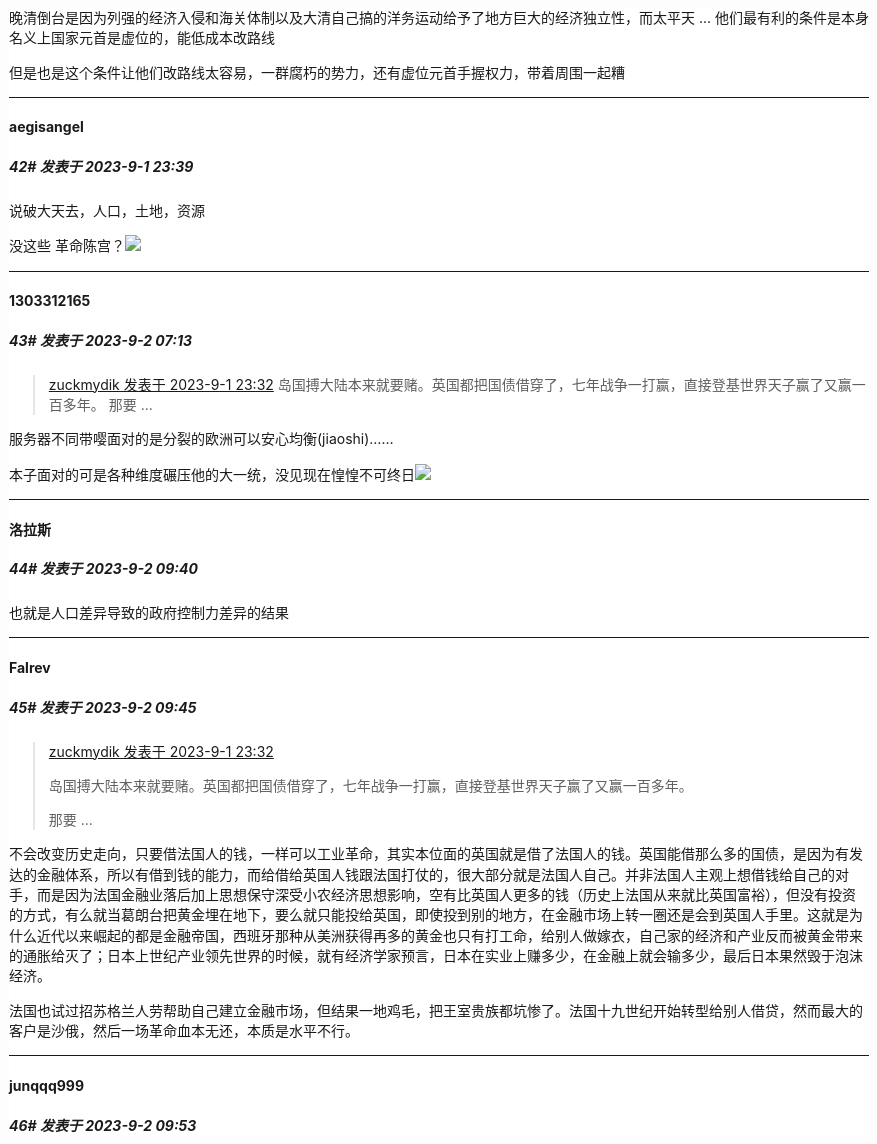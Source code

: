 晚清倒台是因为列强的经济入侵和海关体制以及大清自己搞的洋务运动给予了地方巨大的经济独立性，而太平天 ...</blockquote>
他们最有利的条件是本身名义上国家元首是虚位的，能低成本改路线

但是也是这个条件让他们改路线太容易，一群腐朽的势力，还有虚位元首手握权力，带着周围一起糟

*****

####  aegisangel  
##### 42#       发表于 2023-9-1 23:39

说破大天去，人口，土地，资源

没这些 革命陈宫？<img src="https://static.saraba1st.com/image/smiley/face2017/067.png" referrerpolicy="no-referrer">

*****

####  1303312165  
##### 43#       发表于 2023-9-2 07:13

<blockquote><a href="httphttps://bbs.saraba1st.com/2b/forum.php?mod=redirect&amp;goto=findpost&amp;pid=62262269&amp;ptid=2150811" target="_blank">zuckmydik 发表于 2023-9-1 23:32</a>
岛国搏大陆本来就要赌。英国都把国债借穿了，七年战争一打赢，直接登基世界天子赢了又赢一百多年。
那要 ...</blockquote>
服务器不同带嘤面对的是分裂的欧洲可以安心均衡(jiaoshi)……

本子面对的可是各种维度碾压他的大一统，没见现在惶惶不可终日<img src="https://static.saraba1st.com/image/smiley/face2017/087.gif" referrerpolicy="no-referrer">

*****

####  洛拉斯  
##### 44#       发表于 2023-9-2 09:40

也就是人口差异导致的政府控制力差异的结果

*****

####  Falrev  
##### 45#       发表于 2023-9-2 09:45

<blockquote><a href="httphttps://bbs.saraba1st.com/2b/forum.php?mod=redirect&amp;goto=findpost&amp;pid=62262269&amp;ptid=2150811" target="_blank">zuckmydik 发表于 2023-9-1 23:32</a>

岛国搏大陆本来就要赌。英国都把国债借穿了，七年战争一打赢，直接登基世界天子赢了又赢一百多年。

那要 ...</blockquote>
不会改变历史走向，只要借法国人的钱，一样可以工业革命，其实本位面的英国就是借了法国人的钱。英国能借那么多的国债，是因为有发达的金融体系，所以有借到钱的能力，而给借给英国人钱跟法国打仗的，很大部分就是法国人自己。并非法国人主观上想借钱给自己的对手，而是因为法国金融业落后加上思想保守深受小农经济思想影响，空有比英国人更多的钱（历史上法国从来就比英国富裕），但没有投资的方式，有么就当葛朗台把黄金埋在地下，要么就只能投给英国，即使投到别的地方，在金融市场上转一圈还是会到英国人手里。这就是为什么近代以来崛起的都是金融帝国，西班牙那种从美洲获得再多的黄金也只有打工命，给别人做嫁衣，自己家的经济和产业反而被黄金带来的通胀给灭了；日本上世纪产业领先世界的时候，就有经济学家预言，日本在实业上赚多少，在金融上就会输多少，最后日本果然毁于泡沫经济。

法国也试过招苏格兰人劳帮助自己建立金融市场，但结果一地鸡毛，把王室贵族都坑惨了。法国十九世纪开始转型给别人借贷，然而最大的客户是沙俄，然后一场革命血本无还，本质是水平不行。

*****

####  junqqq999  
##### 46#       发表于 2023-9-2 09:53
